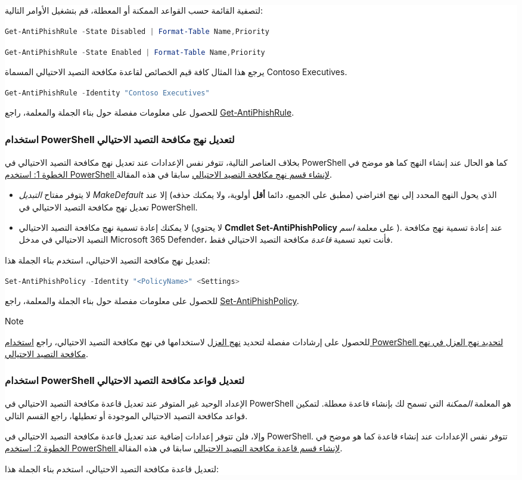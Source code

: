 لتصفية القائمة حسب القواعد الممكنة أو المعطلة، قم بتشغيل الأوامر التالية:

```PowerShell
Get-AntiPhishRule -State Disabled | Format-Table Name,Priority
```

```PowerShell
Get-AntiPhishRule -State Enabled | Format-Table Name,Priority
```

يرجع هذا المثال كافة قيم الخصائص لقاعدة مكافحة التصيد الاحتيالي المسماة Contoso Executives.

```PowerShell
Get-AntiPhishRule -Identity "Contoso Executives"
```

للحصول على معلومات مفصلة حول بناء الجملة والمعلمة، راجع [Get-AntiPhishRule](/powershell/module/exchange/Get-AntiPhishrule).

### <a name="use-powershell-to-modify-anti-phish-policies"></a>استخدام PowerShell لتعديل نهج مكافحة التصيد الاحتيالي

بخلاف العناصر التالية، تتوفر نفس الإعدادات عند تعديل نهج مكافحة التصيد الاحتيالي في PowerShell كما هو الحال عند إنشاء النهج كما هو موضح في [الخطوة 1: استخدم PowerShell لإنشاء قسم نهج مكافحة التصيد الاحتيالي](#step-1-use-powershell-to-create-an-anti-phish-policy) سابقا في هذه المقالة.

- لا يتوفر مفتاح _التبديل MakeDefault_ الذي يحول النهج المحدد إلى نهج افتراضي (مطبق على الجميع، دائما **أقل** أولوية، ولا يمكنك حذفه) إلا عند تعديل نهج مكافحة التصيد الاحتيالي في PowerShell.

- لا يمكنك إعادة تسمية نهج مكافحة التصيد الاحتيالي (لا يحتوي **Cmdlet Set-AntiPhishPolicy** على معلمة _اسم_ ). عند إعادة تسمية نهج مكافحة التصيد الاحتيالي في مدخل Microsoft 365 Defender، فأنت تعيد تسمية _قاعدة_ مكافحة التصيد الاحتيالي فقط.

لتعديل نهج مكافحة التصيد الاحتيالي، استخدم بناء الجملة هذا:

```PowerShell
Set-AntiPhishPolicy -Identity "<PolicyName>" <Settings>
```

للحصول على معلومات مفصلة حول بناء الجملة والمعلمة، راجع [Set-AntiPhishPolicy](/powershell/module/exchange/Set-AntiPhishPolicy).

> [!NOTE]
> للحصول على إرشادات مفصلة لتحديد [نهج العزل](quarantine-policies.md) لاستخدامها في نهج مكافحة التصيد الاحتيالي، راجع [استخدام PowerShell لتحديد نهج العزل في نهج مكافحة التصيد الاحتيالي](quarantine-policies.md#anti-phishing-policies).

### <a name="use-powershell-to-modify-anti-phish-rules"></a>استخدام PowerShell لتعديل قواعد مكافحة التصيد الاحتيالي

الإعداد الوحيد غير المتوفر عند تعديل قاعدة مكافحة التصيد الاحتيالي في PowerShell هو المعلمة _الممكنة_ التي تسمح لك بإنشاء قاعدة معطلة. لتمكين قواعد مكافحة التصيد الاحتيالي الموجودة أو تعطيلها، راجع القسم التالي.

وإلا، فلن تتوفر إعدادات إضافية عند تعديل قاعدة مكافحة التصيد الاحتيالي في PowerShell. تتوفر نفس الإعدادات عند إنشاء قاعدة كما هو موضح في [الخطوة 2: استخدم PowerShell لإنشاء قسم قاعدة مكافحة التصيد الاحتيالي](#step-2-use-powershell-to-create-an-anti-phish-rule) سابقا في هذه المقالة.

لتعديل قاعدة مكافحة التصيد الاحتيالي، استخدم بناء الجملة هذا:
